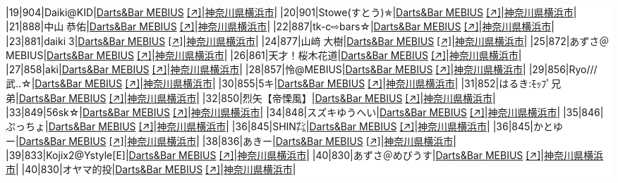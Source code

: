|19|904|<span class="rank-name-pd">Daiki@KID</span>|<a href="/darts/rank/shops/9883.html">Darts&Bar MEBIUS</a> <a href="https://vs.phoenixdarts.com/jp/shop/shopDetailInfo/s_9883?s_seq=9883">[↗]</a>|<a href="/darts/rank/神奈川県/横浜市">神奈川県横浜市</a>|
|20|901|<span class="rank-name-dl">Stowe(すとう)✯</span>|<a href="/darts/rank/shops/13593f65dac75eae0d9b047a20a7ba1e.html">Darts&Bar MEBIUS</a> <a href="https://search.dartslive.com/jp/shop/13593f65dac75eae0d9b047a20a7ba1e">[↗]</a>|<a href="/darts/rank/神奈川県/横浜市">神奈川県横浜市</a>|
|21|888|<span class="rank-name-pd">中山 恭佑</span>|<a href="/darts/rank/shops/9883.html">Darts&Bar MEBIUS</a> <a href="https://vs.phoenixdarts.com/jp/shop/shopDetailInfo/s_9883?s_seq=9883">[↗]</a>|<a href="/darts/rank/神奈川県/横浜市">神奈川県横浜市</a>|
|22|887|<span class="rank-name-pd">tk-c⇨bars☆</span>|<a href="/darts/rank/shops/9883.html">Darts&Bar MEBIUS</a> <a href="https://vs.phoenixdarts.com/jp/shop/shopDetailInfo/s_9883?s_seq=9883">[↗]</a>|<a href="/darts/rank/神奈川県/横浜市">神奈川県横浜市</a>|
|23|881|<span class="rank-name-dl">daiki 3</span>|<a href="/darts/rank/shops/13593f65dac75eae0d9b047a20a7ba1e.html">Darts&Bar MEBIUS</a> <a href="https://search.dartslive.com/jp/shop/13593f65dac75eae0d9b047a20a7ba1e">[↗]</a>|<a href="/darts/rank/神奈川県/横浜市">神奈川県横浜市</a>|
|24|877|<span class="rank-name-dl">山﨑 大樹</span>|<a href="/darts/rank/shops/13593f65dac75eae0d9b047a20a7ba1e.html">Darts&Bar MEBIUS</a> <a href="https://search.dartslive.com/jp/shop/13593f65dac75eae0d9b047a20a7ba1e">[↗]</a>|<a href="/darts/rank/神奈川県/横浜市">神奈川県横浜市</a>|
|25|872|<span class="rank-name-dl">あずさ＠MEBIUS</span>|<a href="/darts/rank/shops/13593f65dac75eae0d9b047a20a7ba1e.html">Darts&Bar MEBIUS</a> <a href="https://search.dartslive.com/jp/shop/13593f65dac75eae0d9b047a20a7ba1e">[↗]</a>|<a href="/darts/rank/神奈川県/横浜市">神奈川県横浜市</a>|
|26|861|<span class="rank-name-dl">天才！桜木花道</span>|<a href="/darts/rank/shops/13593f65dac75eae0d9b047a20a7ba1e.html">Darts&Bar MEBIUS</a> <a href="https://search.dartslive.com/jp/shop/13593f65dac75eae0d9b047a20a7ba1e">[↗]</a>|<a href="/darts/rank/神奈川県/横浜市">神奈川県横浜市</a>|
|27|858|<span class="rank-name-pd">aki</span>|<a href="/darts/rank/shops/9883.html">Darts&Bar MEBIUS</a> <a href="https://vs.phoenixdarts.com/jp/shop/shopDetailInfo/s_9883?s_seq=9883">[↗]</a>|<a href="/darts/rank/神奈川県/横浜市">神奈川県横浜市</a>|
|28|857|<span class="rank-name-dl">怜@MEBIUS</span>|<a href="/darts/rank/shops/13593f65dac75eae0d9b047a20a7ba1e.html">Darts&Bar MEBIUS</a> <a href="https://search.dartslive.com/jp/shop/13593f65dac75eae0d9b047a20a7ba1e">[↗]</a>|<a href="/darts/rank/神奈川県/横浜市">神奈川県横浜市</a>|
|29|856|<span class="rank-name-dl">Ryo///武..☆</span>|<a href="/darts/rank/shops/13593f65dac75eae0d9b047a20a7ba1e.html">Darts&Bar MEBIUS</a> <a href="https://search.dartslive.com/jp/shop/13593f65dac75eae0d9b047a20a7ba1e">[↗]</a>|<a href="/darts/rank/神奈川県/横浜市">神奈川県横浜市</a>|
|30|855|<span class="rank-name-pd">5キ</span>|<a href="/darts/rank/shops/9883.html">Darts&Bar MEBIUS</a> <a href="https://vs.phoenixdarts.com/jp/shop/shopDetailInfo/s_9883?s_seq=9883">[↗]</a>|<a href="/darts/rank/神奈川県/横浜市">神奈川県横浜市</a>|
|31|852|<span class="rank-name-dl">はるき:ﾓｯﾌﾟ兄弟</span>|<a href="/darts/rank/shops/13593f65dac75eae0d9b047a20a7ba1e.html">Darts&Bar MEBIUS</a> <a href="https://search.dartslive.com/jp/shop/13593f65dac75eae0d9b047a20a7ba1e">[↗]</a>|<a href="/darts/rank/神奈川県/横浜市">神奈川県横浜市</a>|
|32|850|<span class="rank-name-dl">烈矢【帝慄風】</span>|<a href="/darts/rank/shops/13593f65dac75eae0d9b047a20a7ba1e.html">Darts&Bar MEBIUS</a> <a href="https://search.dartslive.com/jp/shop/13593f65dac75eae0d9b047a20a7ba1e">[↗]</a>|<a href="/darts/rank/神奈川県/横浜市">神奈川県横浜市</a>|
|33|849|<span class="rank-name-dl">56sk☆</span>|<a href="/darts/rank/shops/13593f65dac75eae0d9b047a20a7ba1e.html">Darts&Bar MEBIUS</a> <a href="https://search.dartslive.com/jp/shop/13593f65dac75eae0d9b047a20a7ba1e">[↗]</a>|<a href="/darts/rank/神奈川県/横浜市">神奈川県横浜市</a>|
|34|848|<span class="rank-name-pd">スズキゆうへい</span>|<a href="/darts/rank/shops/9883.html">Darts&Bar MEBIUS</a> <a href="https://vs.phoenixdarts.com/jp/shop/shopDetailInfo/s_9883?s_seq=9883">[↗]</a>|<a href="/darts/rank/神奈川県/横浜市">神奈川県横浜市</a>|
|35|846|<span class="rank-name-dl">ぷっちょ</span>|<a href="/darts/rank/shops/13593f65dac75eae0d9b047a20a7ba1e.html">Darts&Bar MEBIUS</a> <a href="https://search.dartslive.com/jp/shop/13593f65dac75eae0d9b047a20a7ba1e">[↗]</a>|<a href="/darts/rank/神奈川県/横浜市">神奈川県横浜市</a>|
|36|845|<span class="rank-name-dl">SHIN㌠</span>|<a href="/darts/rank/shops/13593f65dac75eae0d9b047a20a7ba1e.html">Darts&Bar MEBIUS</a> <a href="https://search.dartslive.com/jp/shop/13593f65dac75eae0d9b047a20a7ba1e">[↗]</a>|<a href="/darts/rank/神奈川県/横浜市">神奈川県横浜市</a>|
|36|845|<span class="rank-name-pd">かとゆー</span>|<a href="/darts/rank/shops/9883.html">Darts&Bar MEBIUS</a> <a href="https://vs.phoenixdarts.com/jp/shop/shopDetailInfo/s_9883?s_seq=9883">[↗]</a>|<a href="/darts/rank/神奈川県/横浜市">神奈川県横浜市</a>|
|38|836|<span class="rank-name-dl">あきー</span>|<a href="/darts/rank/shops/13593f65dac75eae0d9b047a20a7ba1e.html">Darts&Bar MEBIUS</a> <a href="https://search.dartslive.com/jp/shop/13593f65dac75eae0d9b047a20a7ba1e">[↗]</a>|<a href="/darts/rank/神奈川県/横浜市">神奈川県横浜市</a>|
|39|833|<span class="rank-name-dl">Kojix2@Ystyle[E]</span>|<a href="/darts/rank/shops/13593f65dac75eae0d9b047a20a7ba1e.html">Darts&Bar MEBIUS</a> <a href="https://search.dartslive.com/jp/shop/13593f65dac75eae0d9b047a20a7ba1e">[↗]</a>|<a href="/darts/rank/神奈川県/横浜市">神奈川県横浜市</a>|
|40|830|<span class="rank-name-pd">あずさ＠めびうす</span>|<a href="/darts/rank/shops/9883.html">Darts&Bar MEBIUS</a> <a href="https://vs.phoenixdarts.com/jp/shop/shopDetailInfo/s_9883?s_seq=9883">[↗]</a>|<a href="/darts/rank/神奈川県/横浜市">神奈川県横浜市</a>|
|40|830|<span class="rank-name-dl">オヤマ的投</span>|<a href="/darts/rank/shops/13593f65dac75eae0d9b047a20a7ba1e.html">Darts&Bar MEBIUS</a> <a href="https://search.dartslive.com/jp/shop/13593f65dac75eae0d9b047a20a7ba1e">[↗]</a>|<a href="/darts/rank/神奈川県/横浜市">神奈川県横浜市</a>|